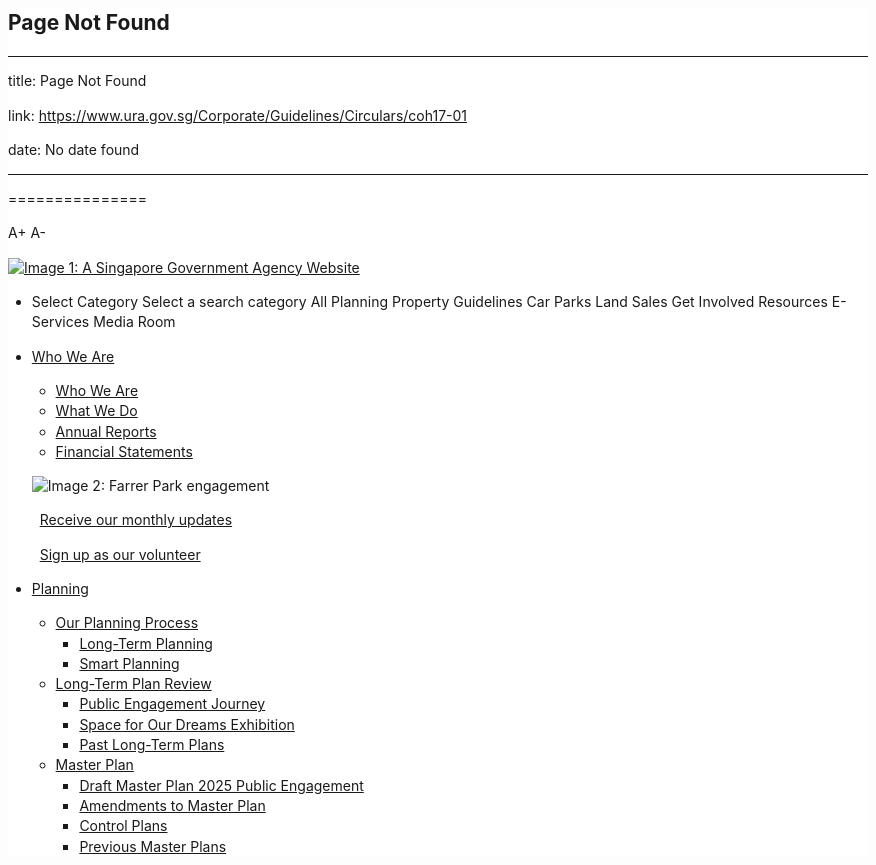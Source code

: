 ## Page Not Found
---
title: Page Not Found

link: https://www.ura.gov.sg/Corporate/Guidelines/Circulars/coh17-01

date: No date found

---

===============
                                          

  

 

A+ A-

[![Image 1: A Singapore Government Agency Website](https://www.ura.gov.sg/-/media/Corporate/General/Header/URALogo.png?h=136&iar=0&w=543)](/Corporate)

-   [](javascript:__doPostBack\('header_0$LinkButton1',''\) "Submit")
    
    Select Category Select a search category All Planning Property Guidelines Car Parks Land Sales Get Involved Resources E-Services Media Room
    
-   [Who We Are](https://www.ura.gov.sg/Corporate/About-Us)
    
    *   [Who We Are](https://www.ura.gov.sg/Corporate/About-Us/Who-We-Are)
    *   [What We Do](https://www.ura.gov.sg/Corporate/About-Us/What-We-Do)
    *   [Annual Reports](https://www.ura.gov.sg/Corporate/About-Us/Annual-Reports)
    *   [Financial Statements](https://www.ura.gov.sg/Corporate/About-Us/Financial-Statements)
    
    ![Image 2: Farrer Park engagement](https://www.ura.gov.sg/-/media/Corporate/Planning/DMP19/Regional-Highlights/Central/Central-Region/Farrer_engagement-sm.jpg)
    
      [Receive our monthly updates](https://www.ura.gov.sg/Corporate/Subscription)
    
      [Sign up as our volunteer](https://go.gov.sg/uravp)
    
-   [Planning](https://www.ura.gov.sg/Corporate/Planning)
    
    *   [Our Planning Process](https://www.ura.gov.sg/Corporate/Planning/Our-Planning-Process)
        *   [Long-Term Planning](https://www.ura.gov.sg/Corporate/Planning/Our-Planning-Process/Long-Term-Planning)
        *   [Smart Planning](https://www.ura.gov.sg/Corporate/Planning/Our-Planning-Process/Smart-Planning)
    *   [Long-Term Plan Review](https://www.ura.gov.sg/Corporate/Planning/Long-Term-Plan-Review)
        *   [Public Engagement Journey](https://www.ura.gov.sg/Corporate/Planning/Long-Term-Plan-Review/Public-Engagement-Journey)
        *   [Space for Our Dreams Exhibition](https://www.ura.gov.sg/Corporate/Planning/Long-Term-Plan-Review/Space-for-Our-Dreams-Exhibition)
        *   [Past Long-Term Plans](https://www.ura.gov.sg/Corporate/Planning/Long-Term-Plan-Review/Past-Long-Term-Plans)
    *   [Master Plan](https://www.ura.gov.sg/Corporate/Planning/Master-Plan)
        *   [Draft Master Plan 2025 Public Engagement](https://www.ura.gov.sg/Corporate/Planning/Master-Plan/Draft-Master-Plan-2025)
        *   [Amendments to Master Plan](https://www.ura.gov.sg/Corporate/Planning/Master-Plan/Amendments)
        *   [Control Plans](https://www.ura.gov.sg/Corporate/Planning/Master-Plan/Control-Plans)
        *   [Previous Master Plans](https://www.ura.gov.sg/Corporate/Planning/Master-Plan/Previous-Master-Plans)
    